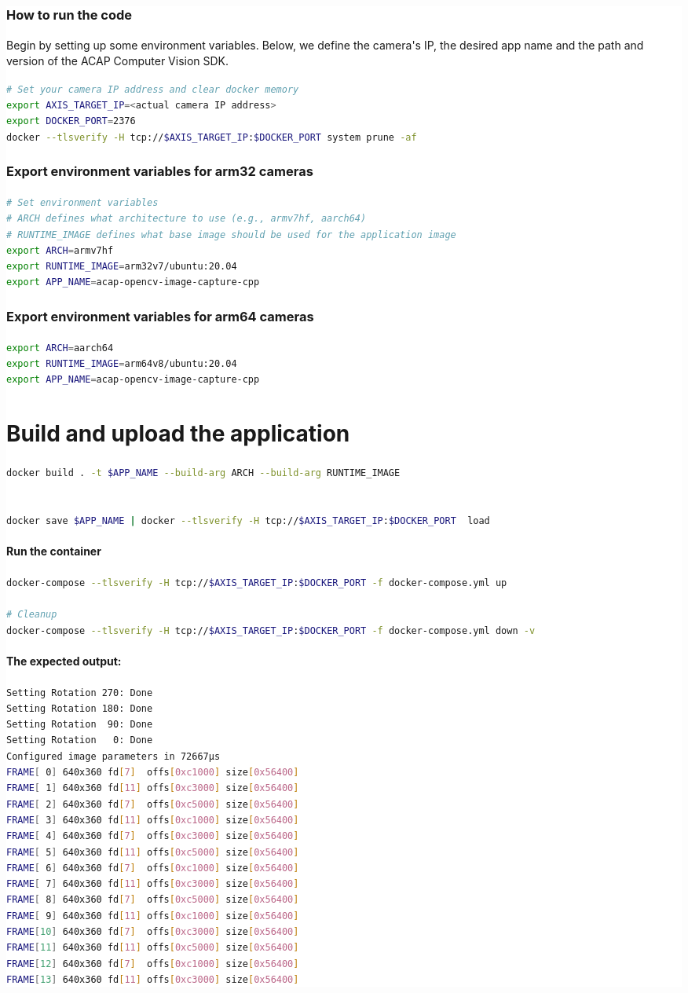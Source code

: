 ### How to run the code
Begin by setting up some environment variables.
Below, we define the camera's IP, the desired app name and the path and version of the ACAP Computer Vision SDK.
```sh
# Set your camera IP address and clear docker memory
export AXIS_TARGET_IP=<actual camera IP address>
export DOCKER_PORT=2376
docker --tlsverify -H tcp://$AXIS_TARGET_IP:$DOCKER_PORT system prune -af
```
### Export environment variables for arm32 cameras
```sh
# Set environment variables
# ARCH defines what architecture to use (e.g., armv7hf, aarch64)
# RUNTIME_IMAGE defines what base image should be used for the application image 
export ARCH=armv7hf
export RUNTIME_IMAGE=arm32v7/ubuntu:20.04
export APP_NAME=acap-opencv-image-capture-cpp
```
### Export environment variables for arm64 cameras
```sh
export ARCH=aarch64
export RUNTIME_IMAGE=arm64v8/ubuntu:20.04
export APP_NAME=acap-opencv-image-capture-cpp
```

# Build and upload the application
```sh
docker build . -t $APP_NAME --build-arg ARCH --build-arg RUNTIME_IMAGE 


docker save $APP_NAME | docker --tlsverify -H tcp://$AXIS_TARGET_IP:$DOCKER_PORT  load
```

#### Run the container
```sh
docker-compose --tlsverify -H tcp://$AXIS_TARGET_IP:$DOCKER_PORT -f docker-compose.yml up

# Cleanup
docker-compose --tlsverify -H tcp://$AXIS_TARGET_IP:$DOCKER_PORT -f docker-compose.yml down -v
```

#### The expected output:
```bash
Setting Rotation 270: Done
Setting Rotation 180: Done
Setting Rotation  90: Done
Setting Rotation   0: Done
Configured image parameters in 72667µs
FRAME[ 0] 640x360 fd[7]  offs[0xc1000] size[0x56400]
FRAME[ 1] 640x360 fd[11] offs[0xc3000] size[0x56400]
FRAME[ 2] 640x360 fd[7]  offs[0xc5000] size[0x56400]
FRAME[ 3] 640x360 fd[11] offs[0xc1000] size[0x56400]
FRAME[ 4] 640x360 fd[7]  offs[0xc3000] size[0x56400]
FRAME[ 5] 640x360 fd[11] offs[0xc5000] size[0x56400]
FRAME[ 6] 640x360 fd[7]  offs[0xc1000] size[0x56400]
FRAME[ 7] 640x360 fd[11] offs[0xc3000] size[0x56400]
FRAME[ 8] 640x360 fd[7]  offs[0xc5000] size[0x56400]
FRAME[ 9] 640x360 fd[11] offs[0xc1000] size[0x56400]
FRAME[10] 640x360 fd[7]  offs[0xc3000] size[0x56400]
FRAME[11] 640x360 fd[11] offs[0xc5000] size[0x56400]
FRAME[12] 640x360 fd[7]  offs[0xc1000] size[0x56400]
FRAME[13] 640x360 fd[11] offs[0xc3000] size[0x56400]
```